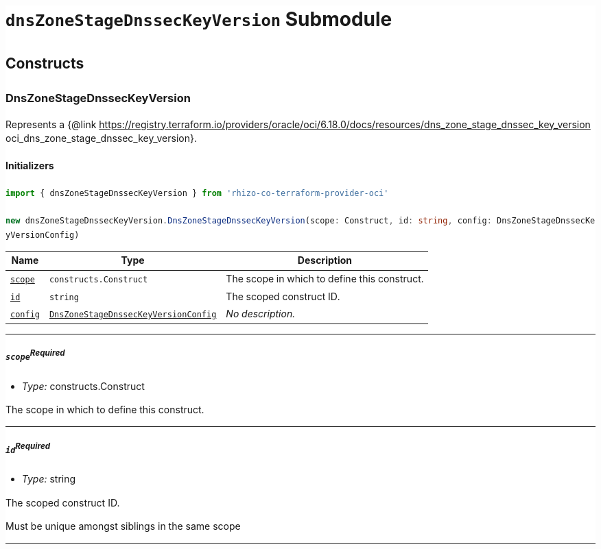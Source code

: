 # `dnsZoneStageDnssecKeyVersion` Submodule <a name="`dnsZoneStageDnssecKeyVersion` Submodule" id="rhizo-co-terraform-provider-oci.dnsZoneStageDnssecKeyVersion"></a>

## Constructs <a name="Constructs" id="Constructs"></a>

### DnsZoneStageDnssecKeyVersion <a name="DnsZoneStageDnssecKeyVersion" id="rhizo-co-terraform-provider-oci.dnsZoneStageDnssecKeyVersion.DnsZoneStageDnssecKeyVersion"></a>

Represents a {@link https://registry.terraform.io/providers/oracle/oci/6.18.0/docs/resources/dns_zone_stage_dnssec_key_version oci_dns_zone_stage_dnssec_key_version}.

#### Initializers <a name="Initializers" id="rhizo-co-terraform-provider-oci.dnsZoneStageDnssecKeyVersion.DnsZoneStageDnssecKeyVersion.Initializer"></a>

```typescript
import { dnsZoneStageDnssecKeyVersion } from 'rhizo-co-terraform-provider-oci'

new dnsZoneStageDnssecKeyVersion.DnsZoneStageDnssecKeyVersion(scope: Construct, id: string, config: DnsZoneStageDnssecKeyVersionConfig)
```

| **Name** | **Type** | **Description** |
| --- | --- | --- |
| <code><a href="#rhizo-co-terraform-provider-oci.dnsZoneStageDnssecKeyVersion.DnsZoneStageDnssecKeyVersion.Initializer.parameter.scope">scope</a></code> | <code>constructs.Construct</code> | The scope in which to define this construct. |
| <code><a href="#rhizo-co-terraform-provider-oci.dnsZoneStageDnssecKeyVersion.DnsZoneStageDnssecKeyVersion.Initializer.parameter.id">id</a></code> | <code>string</code> | The scoped construct ID. |
| <code><a href="#rhizo-co-terraform-provider-oci.dnsZoneStageDnssecKeyVersion.DnsZoneStageDnssecKeyVersion.Initializer.parameter.config">config</a></code> | <code><a href="#rhizo-co-terraform-provider-oci.dnsZoneStageDnssecKeyVersion.DnsZoneStageDnssecKeyVersionConfig">DnsZoneStageDnssecKeyVersionConfig</a></code> | *No description.* |

---

##### `scope`<sup>Required</sup> <a name="scope" id="rhizo-co-terraform-provider-oci.dnsZoneStageDnssecKeyVersion.DnsZoneStageDnssecKeyVersion.Initializer.parameter.scope"></a>

- *Type:* constructs.Construct

The scope in which to define this construct.

---

##### `id`<sup>Required</sup> <a name="id" id="rhizo-co-terraform-provider-oci.dnsZoneStageDnssecKeyVersion.DnsZoneStageDnssecKeyVersion.Initializer.parameter.id"></a>

- *Type:* string

The scoped construct ID.

Must be unique amongst siblings in the same scope

---